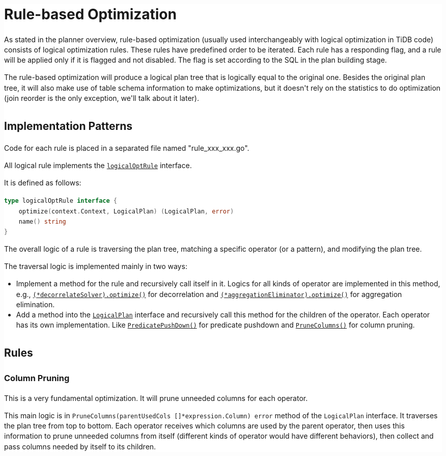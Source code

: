 # Rule-based Optimization

As stated in the planner overview, rule-based optimization (usually used interchangeably with logical optimization in TiDB code) consists of logical optimization rules. These rules have predefined order to be iterated. Each rule has a responding flag, and a rule will be applied only if it is flagged and not disabled. The flag is set according to the SQL in the plan building stage.

The rule-based optimization will produce a logical plan tree that is logically equal to the original one. Besides the original plan tree, it will also make use of table schema information to make optimizations, but it doesn't rely on the statistics to do optimization (join reorder is the only exception, we'll talk about it later).

## Implementation Patterns

Code for each rule is placed in a separated file named "rule_xxx_xxx.go".

All logical rule implements the [`logicalOptRule`](https://github.com/pingcap/tidb/blob/94e30df8e2d8ba2a1a26f153f40067ba3acd78eb/planner/core/optimizer.go#L85-L89) interface.

It is defined as follows:

```go
type logicalOptRule interface {
	optimize(context.Context, LogicalPlan) (LogicalPlan, error)
	name() string
}
```

The overall logic of a rule is traversing the plan tree, matching a specific operator (or a pattern), and modifying the plan tree.

The traversal logic is implemented mainly in two ways:

- Implement a method for the rule and recursively call itself in it. Logics for all kinds of operator are implemented in this method, e.g., [`(*decorrelateSolver).optimize()`](https://github.com/pingcap/tidb/blob/94e30df8e2d8ba2a1a26f153f40067ba3acd78eb/planner/core/rule_decorrelate.go#L122) for decorrelation and [`(*aggregationEliminator).optimize()`](https://github.com/pingcap/tidb/blob/94e30df8e2d8ba2a1a26f153f40067ba3acd78eb/planner/core/rule_aggregation_elimination.go#L182) for aggregation elimination.
- Add a method into the [`LogicalPlan`](https://github.com/pingcap/tidb/blob/94e30df8e2d8ba2a1a26f153f40067ba3acd78eb/planner/core/plan.go#L229) interface and recursively call this method for the children of the operator. Each operator has its own implementation. Like [`PredicatePushDown()`](https://github.com/pingcap/tidb/blob/94e30df8e2d8ba2a1a26f153f40067ba3acd78eb/planner/core/plan.go#L236-L239) for predicate pushdown and [`PruneColumns()`](https://github.com/pingcap/tidb/blob/94e30df8e2d8ba2a1a26f153f40067ba3acd78eb/planner/core/plan.go#L241-L242) for column pruning.

## Rules

### Column Pruning

This is a very fundamental optimization. It will prune unneeded columns for each operator. 

This main logic is in `PruneColumns(parentUsedCols []*expression.Column) error` method of the `LogicalPlan` interface. It traverses the plan tree from top to bottom. Each operator receives which columns are used by the parent operator, then uses this information to prune unneeded columns from itself (different kinds of operator would have different behaviors), then collect and pass columns needed by itself to its children.
